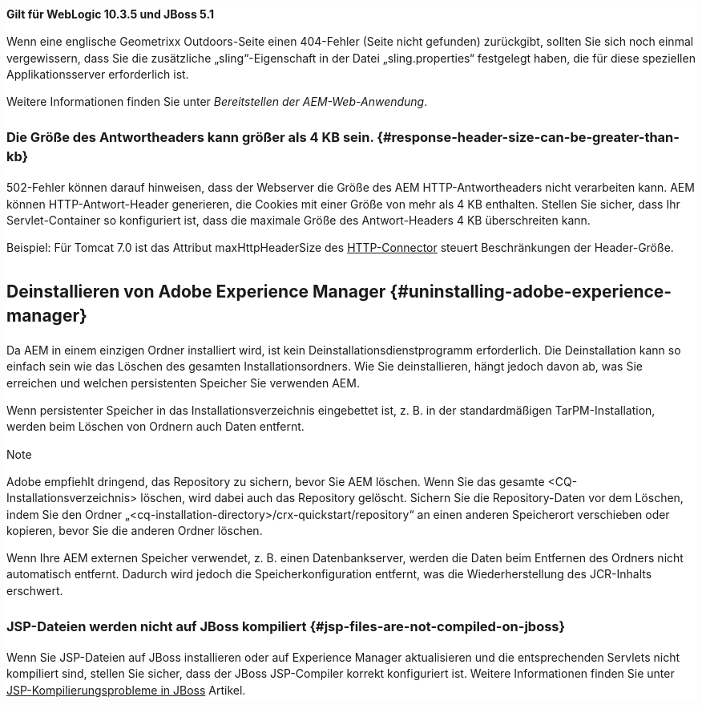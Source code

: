**Gilt für WebLogic 10.3.5 und JBoss 5.1**

Wenn eine englische Geometrixx Outdoors-Seite einen 404-Fehler (Seite nicht gefunden) zurückgibt, sollten Sie sich noch einmal vergewissern, dass Sie die zusätzliche „sling“-Eigenschaft in der Datei „sling.properties“ festgelegt haben, die für diese speziellen Applikationsserver erforderlich ist.

Weitere Informationen finden Sie unter *Bereitstellen der AEM-Web-Anwendung*.

### Die Größe des Antwortheaders kann größer als 4 KB sein. {#response-header-size-can-be-greater-than-kb}

502-Fehler können darauf hinweisen, dass der Webserver die Größe des AEM HTTP-Antwortheaders nicht verarbeiten kann. AEM können HTTP-Antwort-Header generieren, die Cookies mit einer Größe von mehr als 4 KB enthalten. Stellen Sie sicher, dass Ihr Servlet-Container so konfiguriert ist, dass die maximale Größe des Antwort-Headers 4 KB überschreiten kann.

Beispiel: Für Tomcat 7.0 ist das Attribut maxHttpHeaderSize des [HTTP-Connector](https://tomcat.apache.org/tomcat-7.0-doc/config/http.html) steuert Beschränkungen der Header-Größe.

## Deinstallieren von Adobe Experience Manager {#uninstalling-adobe-experience-manager}

Da AEM in einem einzigen Ordner installiert wird, ist kein Deinstallationsdienstprogramm erforderlich. Die Deinstallation kann so einfach sein wie das Löschen des gesamten Installationsordners. Wie Sie deinstallieren, hängt jedoch davon ab, was Sie erreichen und welchen persistenten Speicher Sie verwenden AEM.

Wenn persistenter Speicher in das Installationsverzeichnis eingebettet ist, z. B. in der standardmäßigen TarPM-Installation, werden beim Löschen von Ordnern auch Daten entfernt.

>[!NOTE]
>
>Adobe empfiehlt dringend, das Repository zu sichern, bevor Sie AEM löschen. Wenn Sie das gesamte &lt;CQ-Installationsverzeichnis> löschen, wird dabei auch das Repository gelöscht. Sichern Sie die Repository-Daten vor dem Löschen, indem Sie den Ordner „&lt;cq-installation-directory>/crx-quickstart/repository“ an einen anderen Speicherort verschieben oder kopieren, bevor Sie die anderen Ordner löschen.

Wenn Ihre AEM externen Speicher verwendet, z. B. einen Datenbankserver, werden die Daten beim Entfernen des Ordners nicht automatisch entfernt. Dadurch wird jedoch die Speicherkonfiguration entfernt, was die Wiederherstellung des JCR-Inhalts erschwert.

### JSP-Dateien werden nicht auf JBoss kompiliert {#jsp-files-are-not-compiled-on-jboss}

Wenn Sie JSP-Dateien auf JBoss installieren oder auf Experience Manager aktualisieren und die entsprechenden Servlets nicht kompiliert sind, stellen Sie sicher, dass der JBoss JSP-Compiler korrekt konfiguriert ist. Weitere Informationen finden Sie unter\
[JSP-Kompilierungsprobleme in JBoss](https://helpx.adobe.com/de/experience-manager/kb/jsps-dont-compile-jboss.html) Artikel.
